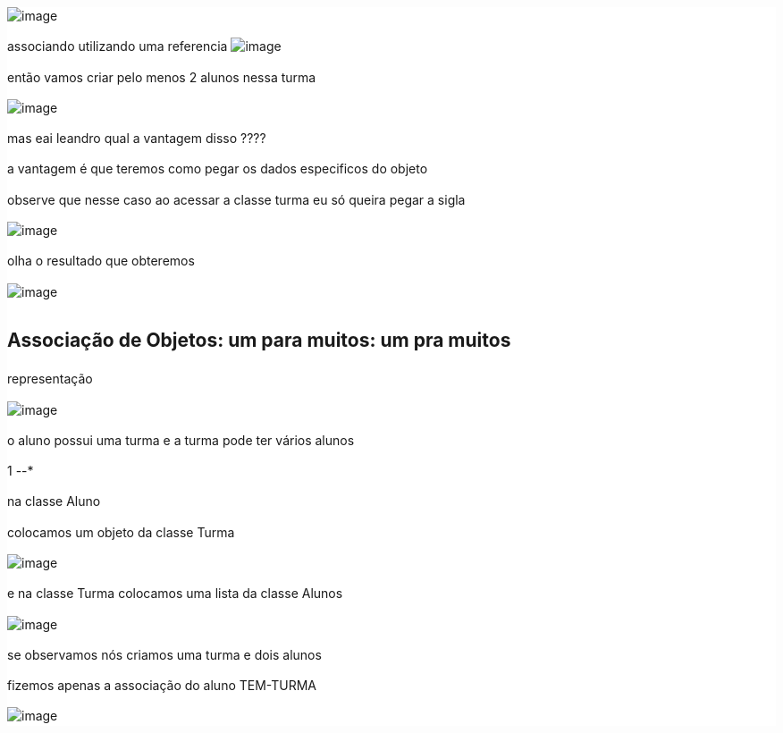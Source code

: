 ![image](https://github.com/leandroyoo/POOjava/assets/94478634/480e7d16-4d0c-42aa-b669-368332dc3e43)



associando utilizando uma referencia ![image](https://github.com/leandroyoo/POOjava/assets/94478634/d1e3d958-89a4-4577-a8c1-811a46ab6f15)



então vamos criar pelo menos 2 alunos nessa turma

![image](https://github.com/leandroyoo/POOjava/assets/94478634/58379e17-b8a3-4f33-91d7-6fa4f03264b6)

mas eai leandro qual a vantagem disso ????

a vantagem é que teremos como pegar os dados especificos do objeto

observe que nesse caso ao acessar a classe turma eu só queira pegar a sigla

![image](https://github.com/leandroyoo/POOjava/assets/94478634/03a530a5-c00b-4d05-83b8-aaf2cff82df0)


olha o resultado que obteremos

![image](https://github.com/leandroyoo/POOjava/assets/94478634/8b2ded50-780c-4315-8f91-7a46cd382f65)



Associação de Objetos: um para muitos: um pra muitos
---

representação 

![image](https://github.com/leandroyoo/POOjava/assets/94478634/263dc706-00f9-46b6-ade9-b4cfc95e6e72)





o aluno possui uma turma e a turma pode ter vários alunos 

1 --* 


na classe Aluno 

colocamos um objeto da classe Turma

![image](https://github.com/leandroyoo/POOjava/assets/94478634/68aa6f64-36b6-4627-ae03-b22acc388cf0)


e na classe Turma colocamos uma lista da classe Alunos


![image](https://github.com/leandroyoo/POOjava/assets/94478634/1d5dc3bf-e771-459c-a31d-c595e4a2ea42)


se observamos nós criamos uma turma 
e dois alunos

fizemos apenas a associação do aluno TEM-TURMA 


![image](https://github.com/leandroyoo/POOjava/assets/94478634/82d45d01-1bd0-4963-b671-5c9d9b61c4ce)
